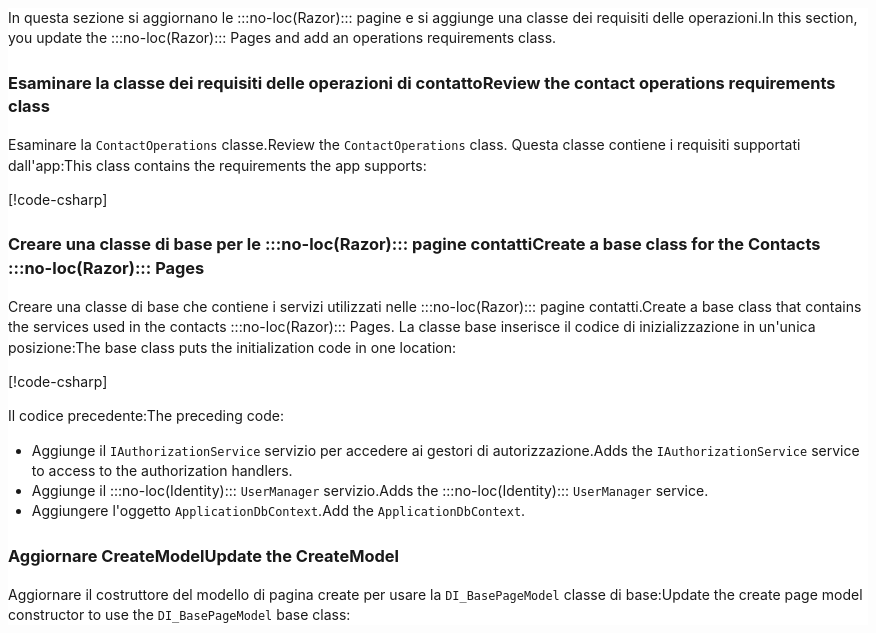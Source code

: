 <span data-ttu-id="f4b4c-411">In questa sezione si aggiornano le :::no-loc(Razor)::: pagine e si aggiunge una classe dei requisiti delle operazioni.</span><span class="sxs-lookup"><span data-stu-id="f4b4c-411">In this section, you update the :::no-loc(Razor)::: Pages and add an operations requirements class.</span></span>

### <a name="review-the-contact-operations-requirements-class"></a><span data-ttu-id="f4b4c-412">Esaminare la classe dei requisiti delle operazioni di contatto</span><span class="sxs-lookup"><span data-stu-id="f4b4c-412">Review the contact operations requirements class</span></span>

<span data-ttu-id="f4b4c-413">Esaminare la `ContactOperations` classe.</span><span class="sxs-lookup"><span data-stu-id="f4b4c-413">Review the `ContactOperations` class.</span></span> <span data-ttu-id="f4b4c-414">Questa classe contiene i requisiti supportati dall'app:</span><span class="sxs-lookup"><span data-stu-id="f4b4c-414">This class contains the requirements the app supports:</span></span>

[!code-csharp[](secure-data/samples/final2.1/Authorization/ContactOperations.cs)]

### <a name="create-a-base-class-for-the-contacts-no-locrazor-pages"></a><span data-ttu-id="f4b4c-415">Creare una classe di base per le :::no-loc(Razor)::: pagine contatti</span><span class="sxs-lookup"><span data-stu-id="f4b4c-415">Create a base class for the Contacts :::no-loc(Razor)::: Pages</span></span>

<span data-ttu-id="f4b4c-416">Creare una classe di base che contiene i servizi utilizzati nelle :::no-loc(Razor)::: pagine contatti.</span><span class="sxs-lookup"><span data-stu-id="f4b4c-416">Create a base class that contains the services used in the contacts :::no-loc(Razor)::: Pages.</span></span> <span data-ttu-id="f4b4c-417">La classe base inserisce il codice di inizializzazione in un'unica posizione:</span><span class="sxs-lookup"><span data-stu-id="f4b4c-417">The base class puts the initialization code in one location:</span></span>

[!code-csharp[](secure-data/samples/final2.1/Pages/Contacts/DI_BasePageModel.cs)]

<span data-ttu-id="f4b4c-418">Il codice precedente:</span><span class="sxs-lookup"><span data-stu-id="f4b4c-418">The preceding code:</span></span>

* <span data-ttu-id="f4b4c-419">Aggiunge il `IAuthorizationService` servizio per accedere ai gestori di autorizzazione.</span><span class="sxs-lookup"><span data-stu-id="f4b4c-419">Adds the `IAuthorizationService` service to access to the authorization handlers.</span></span>
* <span data-ttu-id="f4b4c-420">Aggiunge il :::no-loc(Identity)::: `UserManager` servizio.</span><span class="sxs-lookup"><span data-stu-id="f4b4c-420">Adds the :::no-loc(Identity)::: `UserManager` service.</span></span>
* <span data-ttu-id="f4b4c-421">Aggiungere l'oggetto `ApplicationDbContext`.</span><span class="sxs-lookup"><span data-stu-id="f4b4c-421">Add the `ApplicationDbContext`.</span></span>

### <a name="update-the-createmodel"></a><span data-ttu-id="f4b4c-422">Aggiornare CreateModel</span><span class="sxs-lookup"><span data-stu-id="f4b4c-422">Update the CreateModel</span></span>

<span data-ttu-id="f4b4c-423">Aggiornare il costruttore del modello di pagina create per usare la `DI_BasePageModel` classe di base:</span><span class="sxs-lookup"><span data-stu-id="f4b4c-423">Update the create page model constructor to use the `DI_BasePageModel` base class:</span></span>
